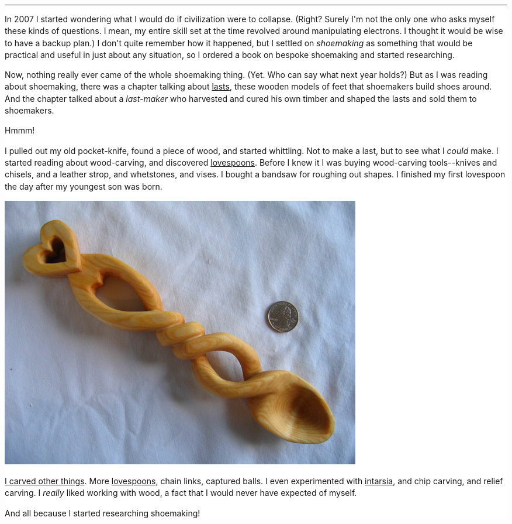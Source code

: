 * * *

In 2007 I started wondering what I would do if civilization were to collapse. (Right? Surely I'm not the only one who asks myself these kinds of questions. I mean, my entire skill set at the time revolved around manipulating electrons. I thought it would be wise to have a backup plan.) I don't quite remember how it happened, but I settled on _shoemaking_ as something that would be practical and useful in just about any situation, so I ordered a book on bespoke shoemaking and started researching.

Now, nothing really ever came of the whole shoemaking thing. (Yet. Who can say what next year holds?) But as I was reading about shoemaking, there was a chapter talking about [lasts](https://en.wikipedia.org/wiki/Last), these wooden models of feet that shoemakers build shoes around. And the chapter talked about a _last-maker_ who harvested and cured his own timber and shaped the lasts and sold them to shoemakers.

Hmmm!

I pulled out my old pocket-knife, found a piece of wood, and started whittling. Not to make a last, but to see what I _could_ make. I started reading about wood-carving, and discovered [lovespoons](https://en.wikipedia.org/wiki/Lovespoon). Before I knew it I was buying wood-carving tools--knives and chisels, and a leather strop, and whetstones, and vises. I bought a bandsaw for roughing out shapes. I finished my first lovespoon the day after my youngest son was born.

<img src="/images/20160206-lovespoon.jpg" width="600" height="450" class="center" />

[I carved other things](https://jamis.backpackit.com/pub/1226156-woodcarving-by-jamis-buck). More [lovespoons](https://www.youtube.com/watch?v=_VeNBNr5qlk), chain links, captured balls. I even experimented with [intarsia](https://en.wikipedia.org/wiki/Intarsia), and chip carving, and relief carving. I _really_ liked working with wood, a fact that I would never have expected of myself.

And all because I started researching shoemaking!
